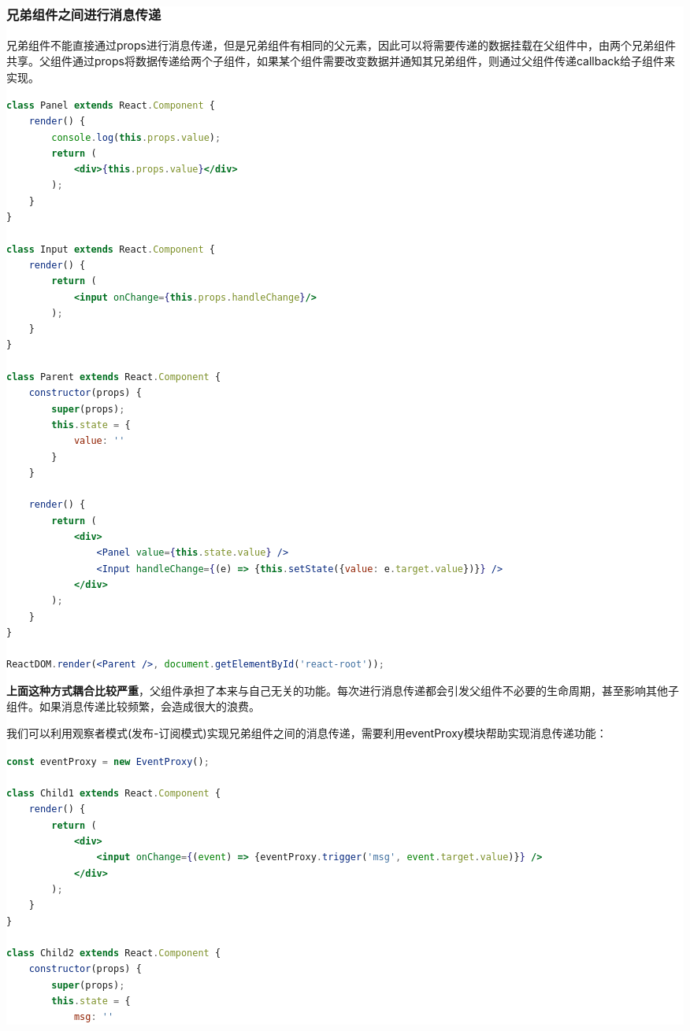 
### 兄弟组件之间进行消息传递
兄弟组件不能直接通过props进行消息传递，但是兄弟组件有相同的父元素，因此可以将需要传递的数据挂载在父组件中，由两个兄弟组件共享。父组件通过props将数据传递给两个子组件，如果某个组件需要改变数据并通知其兄弟组件，则通过父组件传递callback给子组件来实现。

```jsx
class Panel extends React.Component {
    render() {
        console.log(this.props.value);
        return (
            <div>{this.props.value}</div>
        );
    }
}

class Input extends React.Component {
    render() {
        return (
            <input onChange={this.props.handleChange}/>
        );
    }
}

class Parent extends React.Component {
    constructor(props) {
        super(props);
        this.state = {
            value: ''
        }
    }

    render() {
        return (
            <div>
                <Panel value={this.state.value} />
                <Input handleChange={(e) => {this.setState({value: e.target.value})}} />
            </div>
        );
    }
}

ReactDOM.render(<Parent />, document.getElementById('react-root'));
```

**上面这种方式耦合比较严重**，父组件承担了本来与自己无关的功能。每次进行消息传递都会引发父组件不必要的生命周期，甚至影响其他子组件。如果消息传递比较频繁，会造成很大的浪费。

我们可以利用观察者模式(发布-订阅模式)实现兄弟组件之间的消息传递，需要利用eventProxy模块帮助实现消息传递功能：

```jsx
const eventProxy = new EventProxy();

class Child1 extends React.Component {
    render() {
        return (
            <div>
                <input onChange={(event) => {eventProxy.trigger('msg', event.target.value)}} />
            </div>
        );
    }
}

class Child2 extends React.Component {
    constructor(props) {
        super(props);
        this.state = {
            msg: ''
```